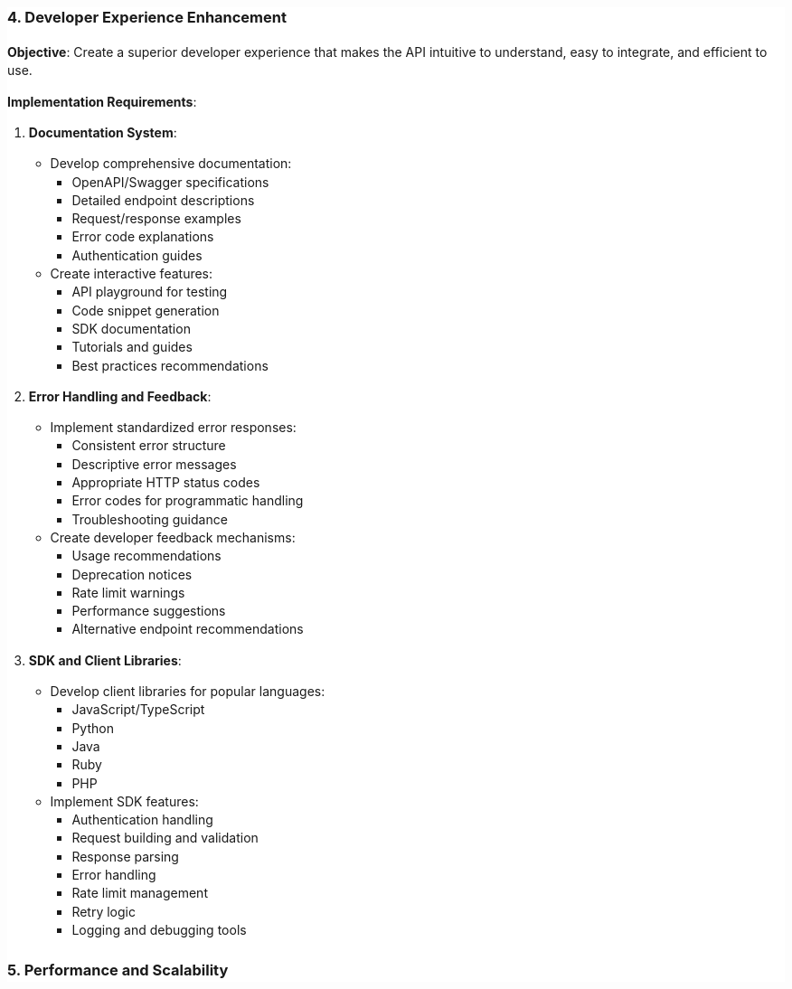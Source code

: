 ### 4. Developer Experience Enhancement

**Objective**: Create a superior developer experience that makes the API intuitive to understand, easy to integrate, and efficient to use.

**Implementation Requirements**:

1. **Documentation System**:
   - Develop comprehensive documentation:
     - OpenAPI/Swagger specifications
     - Detailed endpoint descriptions
     - Request/response examples
     - Error code explanations
     - Authentication guides
   - Create interactive features:
     - API playground for testing
     - Code snippet generation
     - SDK documentation
     - Tutorials and guides
     - Best practices recommendations

2. **Error Handling and Feedback**:
   - Implement standardized error responses:
     - Consistent error structure
     - Descriptive error messages
     - Appropriate HTTP status codes
     - Error codes for programmatic handling
     - Troubleshooting guidance
   - Create developer feedback mechanisms:
     - Usage recommendations
     - Deprecation notices
     - Rate limit warnings
     - Performance suggestions
     - Alternative endpoint recommendations

3. **SDK and Client Libraries**:
   - Develop client libraries for popular languages:
     - JavaScript/TypeScript
     - Python
     - Java
     - Ruby
     - PHP
   - Implement SDK features:
     - Authentication handling
     - Request building and validation
     - Response parsing
     - Error handling
     - Rate limit management
     - Retry logic
     - Logging and debugging tools

### 5. Performance and Scalability
